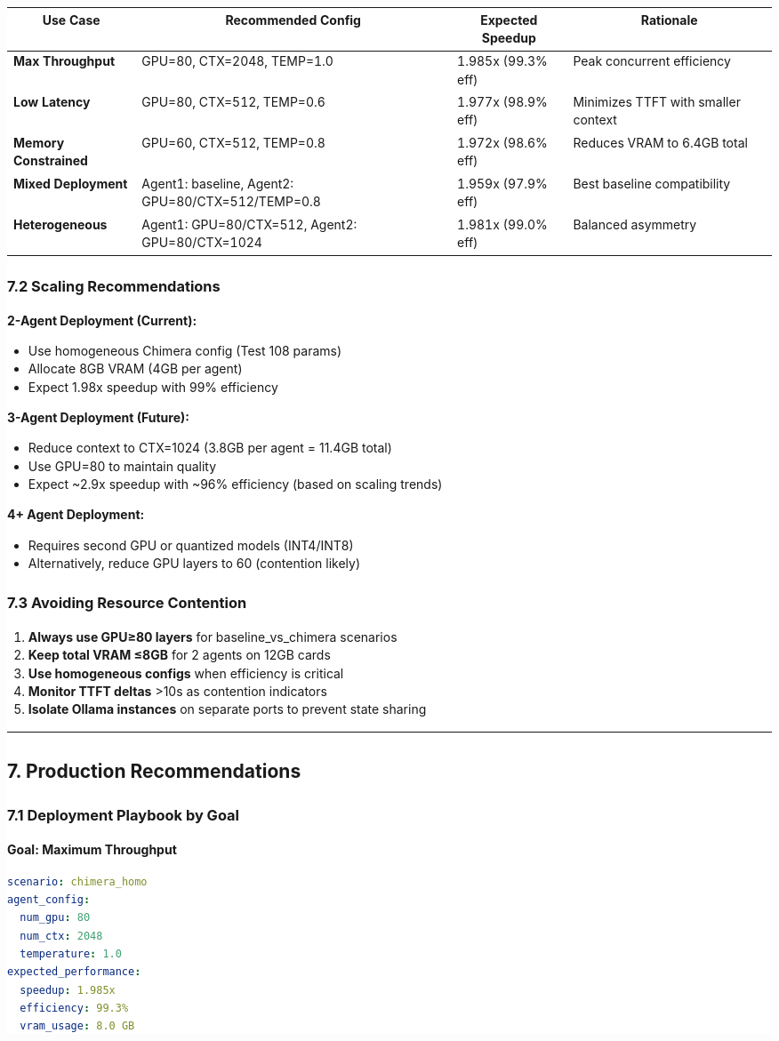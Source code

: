 | Use Case | Recommended Config | Expected Speedup | Rationale |
|----------|-------------------|------------------|-----------|
| **Max Throughput** | GPU=80, CTX=2048, TEMP=1.0 | 1.985x (99.3% eff) | Peak concurrent efficiency |
| **Low Latency** | GPU=80, CTX=512, TEMP=0.6 | 1.977x (98.9% eff) | Minimizes TTFT with smaller context |
| **Memory Constrained** | GPU=60, CTX=512, TEMP=0.8 | 1.972x (98.6% eff) | Reduces VRAM to 6.4GB total |
| **Mixed Deployment** | Agent1: baseline, Agent2: GPU=80/CTX=512/TEMP=0.8 | 1.959x (97.9% eff) | Best baseline compatibility |
| **Heterogeneous** | Agent1: GPU=80/CTX=512, Agent2: GPU=80/CTX=1024 | 1.981x (99.0% eff) | Balanced asymmetry |

### 7.2 Scaling Recommendations

**2-Agent Deployment (Current):**
- Use homogeneous Chimera config (Test 108 params)
- Allocate 8GB VRAM (4GB per agent)
- Expect 1.98x speedup with 99% efficiency

**3-Agent Deployment (Future):**
- Reduce context to CTX=1024 (3.8GB per agent = 11.4GB total)
- Use GPU=80 to maintain quality
- Expect ~2.9x speedup with ~96% efficiency (based on scaling trends)

**4+ Agent Deployment:**
- Requires second GPU or quantized models (INT4/INT8)
- Alternatively, reduce GPU layers to 60 (contention likely)

### 7.3 Avoiding Resource Contention

1. **Always use GPU≥80 layers** for baseline_vs_chimera scenarios
2. **Keep total VRAM ≤8GB** for 2 agents on 12GB cards
3. **Use homogeneous configs** when efficiency is critical
4. **Monitor TTFT deltas** >10s as contention indicators
5. **Isolate Ollama instances** on separate ports to prevent state sharing

---

## 7. Production Recommendations

### 7.1 Deployment Playbook by Goal

**Goal: Maximum Throughput**
```yaml
scenario: chimera_homo
agent_config:
  num_gpu: 80
  num_ctx: 2048
  temperature: 1.0
expected_performance:
  speedup: 1.985x
  efficiency: 99.3%
  vram_usage: 8.0 GB
```
